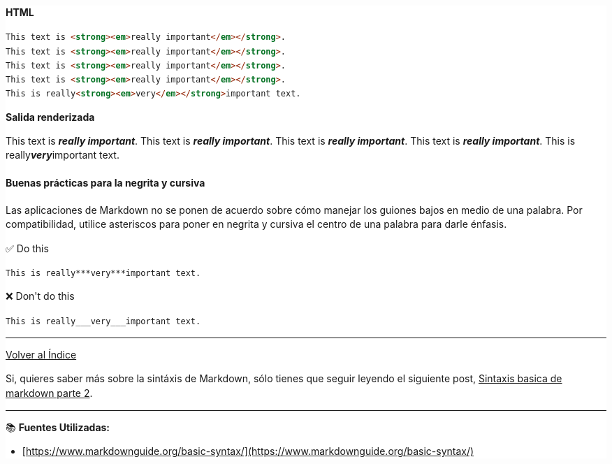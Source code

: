 **HTML**

```html
This text is <strong><em>really important</em></strong>.
This text is <strong><em>really important</em></strong>.
This text is <strong><em>really important</em></strong>.
This text is <strong><em>really important</em></strong>.
This is really<strong><em>very</em></strong>important text.
```

**Salida renderizada**

This text is <strong><em>really important</em></strong>.
This text is <strong><em>really important</em></strong>.
This text is <strong><em>really important</em></strong>.
This text is <strong><em>really important</em></strong>.
This is really<strong><em>very</em></strong>important text.

#### Buenas prácticas para la negrita y cursiva<a id="#Mejores-prácticas-para-la-negrita-y-cursiva"></a>

Las aplicaciones de Markdown no se ponen de acuerdo sobre cómo manejar los guiones bajos en medio de una palabra. Por compatibilidad, utilice asteriscos para poner en negrita y cursiva el centro de una palabra para darle énfasis.

✅  Do this

```markdown
This is really***very***important text.
```

❌  Don't do this

```markdown
This is really___very___important text.
```

---

[Volver al Índice](#Índice)


Si, quieres saber más sobre la sintáxis de Markdown, sólo tienes que seguir leyendo el siguiente post, [Sintaxis basica de markdown parte 2](/blog/sintaxis-basica-de-markdown-parte-2).

---

📚 **Fuentes Utilizadas:**
- [https://www.markdownguide.org/basic-syntax/](https://www.markdownguide.org/basic-syntax/)
